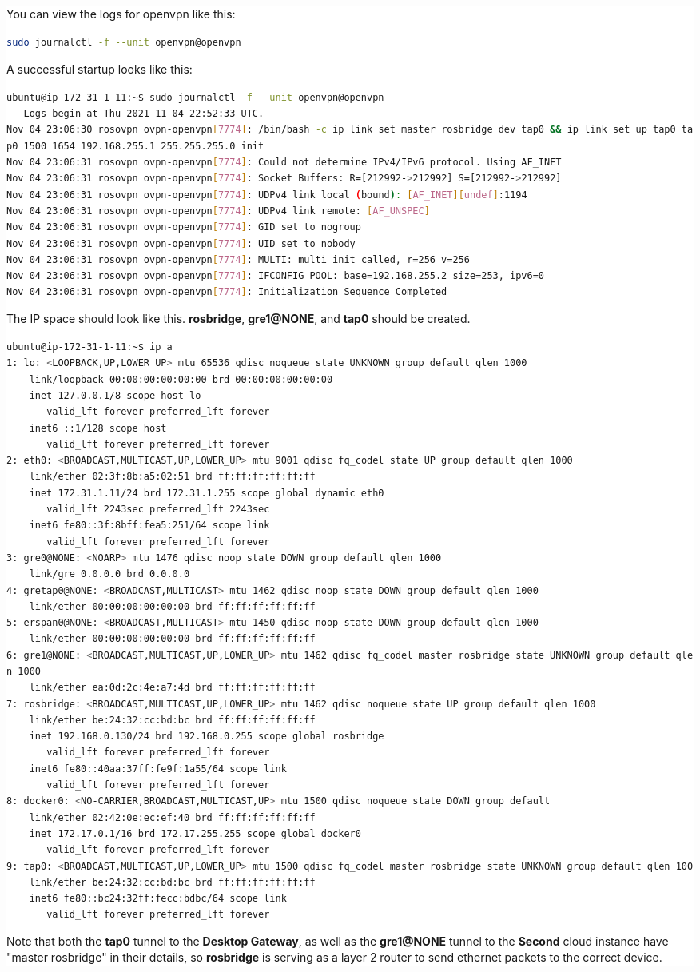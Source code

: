 You can view the logs for openvpn like this:
```bash
sudo journalctl -f --unit openvpn@openvpn
```
A successful startup looks like this:
```bash
ubuntu@ip-172-31-1-11:~$ sudo journalctl -f --unit openvpn@openvpn
-- Logs begin at Thu 2021-11-04 22:52:33 UTC. --
Nov 04 23:06:30 rosovpn ovpn-openvpn[7774]: /bin/bash -c ip link set master rosbridge dev tap0 && ip link set up tap0 tap0 1500 1654 192.168.255.1 255.255.255.0 init
Nov 04 23:06:31 rosovpn ovpn-openvpn[7774]: Could not determine IPv4/IPv6 protocol. Using AF_INET
Nov 04 23:06:31 rosovpn ovpn-openvpn[7774]: Socket Buffers: R=[212992->212992] S=[212992->212992]
Nov 04 23:06:31 rosovpn ovpn-openvpn[7774]: UDPv4 link local (bound): [AF_INET][undef]:1194
Nov 04 23:06:31 rosovpn ovpn-openvpn[7774]: UDPv4 link remote: [AF_UNSPEC]
Nov 04 23:06:31 rosovpn ovpn-openvpn[7774]: GID set to nogroup
Nov 04 23:06:31 rosovpn ovpn-openvpn[7774]: UID set to nobody
Nov 04 23:06:31 rosovpn ovpn-openvpn[7774]: MULTI: multi_init called, r=256 v=256
Nov 04 23:06:31 rosovpn ovpn-openvpn[7774]: IFCONFIG POOL: base=192.168.255.2 size=253, ipv6=0
Nov 04 23:06:31 rosovpn ovpn-openvpn[7774]: Initialization Sequence Completed
```

The IP space should look like this. **rosbridge**, **gre1@NONE**, and **tap0** should be created.
```bash
ubuntu@ip-172-31-1-11:~$ ip a
1: lo: <LOOPBACK,UP,LOWER_UP> mtu 65536 qdisc noqueue state UNKNOWN group default qlen 1000
    link/loopback 00:00:00:00:00:00 brd 00:00:00:00:00:00
    inet 127.0.0.1/8 scope host lo
       valid_lft forever preferred_lft forever
    inet6 ::1/128 scope host 
       valid_lft forever preferred_lft forever
2: eth0: <BROADCAST,MULTICAST,UP,LOWER_UP> mtu 9001 qdisc fq_codel state UP group default qlen 1000
    link/ether 02:3f:8b:a5:02:51 brd ff:ff:ff:ff:ff:ff
    inet 172.31.1.11/24 brd 172.31.1.255 scope global dynamic eth0
       valid_lft 2243sec preferred_lft 2243sec
    inet6 fe80::3f:8bff:fea5:251/64 scope link 
       valid_lft forever preferred_lft forever
3: gre0@NONE: <NOARP> mtu 1476 qdisc noop state DOWN group default qlen 1000
    link/gre 0.0.0.0 brd 0.0.0.0
4: gretap0@NONE: <BROADCAST,MULTICAST> mtu 1462 qdisc noop state DOWN group default qlen 1000
    link/ether 00:00:00:00:00:00 brd ff:ff:ff:ff:ff:ff
5: erspan0@NONE: <BROADCAST,MULTICAST> mtu 1450 qdisc noop state DOWN group default qlen 1000
    link/ether 00:00:00:00:00:00 brd ff:ff:ff:ff:ff:ff
6: gre1@NONE: <BROADCAST,MULTICAST,UP,LOWER_UP> mtu 1462 qdisc fq_codel master rosbridge state UNKNOWN group default qlen 1000
    link/ether ea:0d:2c:4e:a7:4d brd ff:ff:ff:ff:ff:ff
7: rosbridge: <BROADCAST,MULTICAST,UP,LOWER_UP> mtu 1462 qdisc noqueue state UP group default qlen 1000
    link/ether be:24:32:cc:bd:bc brd ff:ff:ff:ff:ff:ff
    inet 192.168.0.130/24 brd 192.168.0.255 scope global rosbridge
       valid_lft forever preferred_lft forever
    inet6 fe80::40aa:37ff:fe9f:1a55/64 scope link 
       valid_lft forever preferred_lft forever
8: docker0: <NO-CARRIER,BROADCAST,MULTICAST,UP> mtu 1500 qdisc noqueue state DOWN group default 
    link/ether 02:42:0e:ec:ef:40 brd ff:ff:ff:ff:ff:ff
    inet 172.17.0.1/16 brd 172.17.255.255 scope global docker0
       valid_lft forever preferred_lft forever
9: tap0: <BROADCAST,MULTICAST,UP,LOWER_UP> mtu 1500 qdisc fq_codel master rosbridge state UNKNOWN group default qlen 100
    link/ether be:24:32:cc:bd:bc brd ff:ff:ff:ff:ff:ff
    inet6 fe80::bc24:32ff:fecc:bdbc/64 scope link 
       valid_lft forever preferred_lft forever
```
Note that both the **tap0** tunnel to the **Desktop Gateway**, as well as the **gre1@NONE** tunnel to the **Second** cloud instance have "master rosbridge" in their details, so **rosbridge** is serving as a layer 2 router to send ethernet packets to the correct device.
